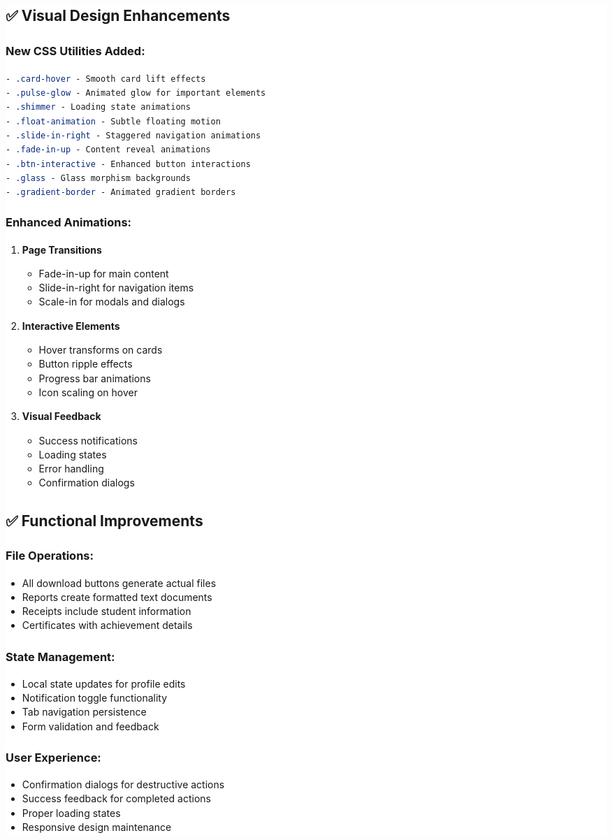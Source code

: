 ## ✅ Visual Design Enhancements

### New CSS Utilities Added:
```css
- .card-hover - Smooth card lift effects
- .pulse-glow - Animated glow for important elements
- .shimmer - Loading state animations
- .float-animation - Subtle floating motion
- .slide-in-right - Staggered navigation animations
- .fade-in-up - Content reveal animations
- .btn-interactive - Enhanced button interactions
- .glass - Glass morphism backgrounds
- .gradient-border - Animated gradient borders
```

### Enhanced Animations:
1. **Page Transitions**
   - Fade-in-up for main content
   - Slide-in-right for navigation items
   - Scale-in for modals and dialogs

2. **Interactive Elements**
   - Hover transforms on cards
   - Button ripple effects
   - Progress bar animations
   - Icon scaling on hover

3. **Visual Feedback**
   - Success notifications
   - Loading states
   - Error handling
   - Confirmation dialogs

## ✅ Functional Improvements

### File Operations:
- All download buttons generate actual files
- Reports create formatted text documents
- Receipts include student information
- Certificates with achievement details

### State Management:
- Local state updates for profile edits
- Notification toggle functionality
- Tab navigation persistence
- Form validation and feedback

### User Experience:
- Confirmation dialogs for destructive actions
- Success feedback for completed actions
- Proper loading states
- Responsive design maintenance
